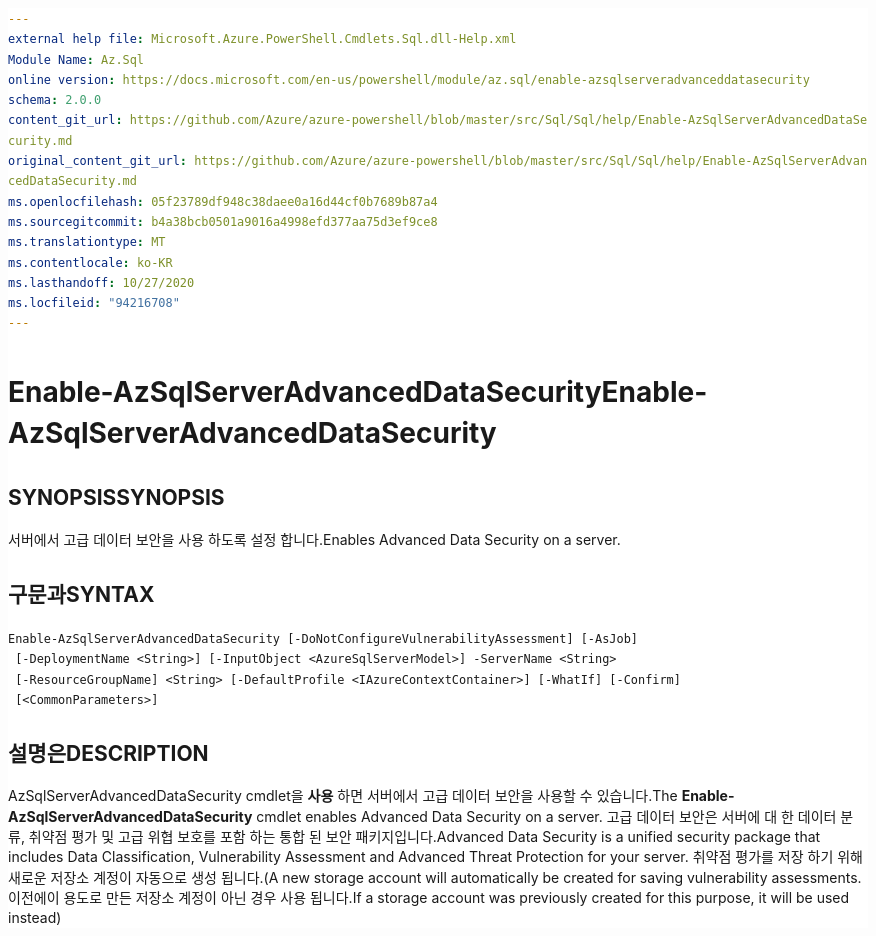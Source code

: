 ```yaml
---
external help file: Microsoft.Azure.PowerShell.Cmdlets.Sql.dll-Help.xml
Module Name: Az.Sql
online version: https://docs.microsoft.com/en-us/powershell/module/az.sql/enable-azsqlserveradvanceddatasecurity
schema: 2.0.0
content_git_url: https://github.com/Azure/azure-powershell/blob/master/src/Sql/Sql/help/Enable-AzSqlServerAdvancedDataSecurity.md
original_content_git_url: https://github.com/Azure/azure-powershell/blob/master/src/Sql/Sql/help/Enable-AzSqlServerAdvancedDataSecurity.md
ms.openlocfilehash: 05f23789df948c38daee0a16d44cf0b7689b87a4
ms.sourcegitcommit: b4a38bcb0501a9016a4998efd377aa75d3ef9ce8
ms.translationtype: MT
ms.contentlocale: ko-KR
ms.lasthandoff: 10/27/2020
ms.locfileid: "94216708"
---
```

# <span data-ttu-id="75f8f-101">Enable-AzSqlServerAdvancedDataSecurity</span><span class="sxs-lookup"><span data-stu-id="75f8f-101">Enable-AzSqlServerAdvancedDataSecurity</span></span>

## <span data-ttu-id="75f8f-102">SYNOPSIS</span><span class="sxs-lookup"><span data-stu-id="75f8f-102">SYNOPSIS</span></span>
<span data-ttu-id="75f8f-103">서버에서 고급 데이터 보안을 사용 하도록 설정 합니다.</span><span class="sxs-lookup"><span data-stu-id="75f8f-103">Enables Advanced Data Security on a server.</span></span>

## <span data-ttu-id="75f8f-104">구문과</span><span class="sxs-lookup"><span data-stu-id="75f8f-104">SYNTAX</span></span>

```
Enable-AzSqlServerAdvancedDataSecurity [-DoNotConfigureVulnerabilityAssessment] [-AsJob]
 [-DeploymentName <String>] [-InputObject <AzureSqlServerModel>] -ServerName <String>
 [-ResourceGroupName] <String> [-DefaultProfile <IAzureContextContainer>] [-WhatIf] [-Confirm]
 [<CommonParameters>]
```

## <span data-ttu-id="75f8f-105">설명은</span><span class="sxs-lookup"><span data-stu-id="75f8f-105">DESCRIPTION</span></span>
<span data-ttu-id="75f8f-106">AzSqlServerAdvancedDataSecurity cmdlet을 **사용** 하면 서버에서 고급 데이터 보안을 사용할 수 있습니다.</span><span class="sxs-lookup"><span data-stu-id="75f8f-106">The **Enable-AzSqlServerAdvancedDataSecurity** cmdlet enables Advanced Data Security on a server.</span></span> <span data-ttu-id="75f8f-107">고급 데이터 보안은 서버에 대 한 데이터 분류, 취약점 평가 및 고급 위협 보호를 포함 하는 통합 된 보안 패키지입니다.</span><span class="sxs-lookup"><span data-stu-id="75f8f-107">Advanced Data Security is a unified security package that includes Data Classification, Vulnerability Assessment and Advanced Threat Protection for your server.</span></span> <span data-ttu-id="75f8f-108">취약점 평가를 저장 하기 위해 새로운 저장소 계정이 자동으로 생성 됩니다.</span><span class="sxs-lookup"><span data-stu-id="75f8f-108">(A new storage account will automatically be created for saving vulnerability assessments.</span></span> <span data-ttu-id="75f8f-109">이전에이 용도로 만든 저장소 계정이 아닌 경우 사용 됩니다.</span><span class="sxs-lookup"><span data-stu-id="75f8f-109">If a storage account was previously created for this purpose, it will be used instead)</span></span>
